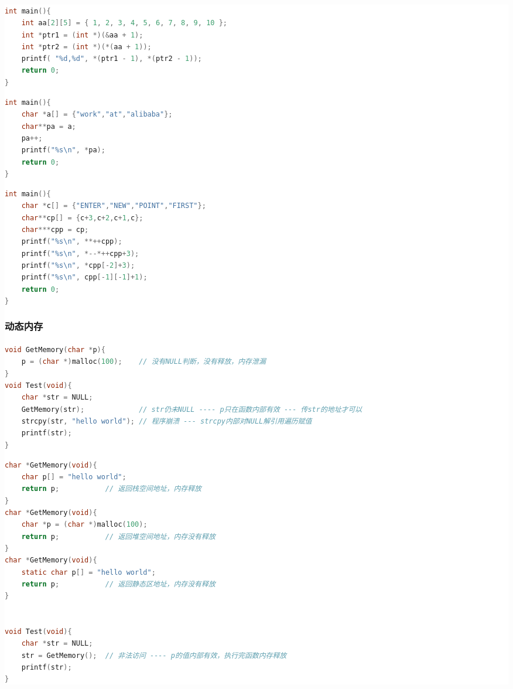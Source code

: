 ```c
int main(){
    int aa[2][5] = { 1, 2, 3, 4, 5, 6, 7, 8, 9, 10 };
    int *ptr1 = (int *)(&aa + 1);
    int *ptr2 = (int *)(*(aa + 1));
    printf( "%d,%d", *(ptr1 - 1), *(ptr2 - 1));
    return 0;
}
```

```c
int main(){
    char *a[] = {"work","at","alibaba"};
    char**pa = a;
    pa++;
    printf("%s\n", *pa);
    return 0;
}
```

```c
int main(){
    char *c[] = {"ENTER","NEW","POINT","FIRST"};
    char**cp[] = {c+3,c+2,c+1,c};
    char***cpp = cp;
    printf("%s\n", **++cpp);
    printf("%s\n", *--*++cpp+3);
    printf("%s\n", *cpp[-2]+3);
    printf("%s\n", cpp[-1][-1]+1);
    return 0;
}
```

### 动态内存

```c
void GetMemory(char *p){
	p = (char *)malloc(100);	// 没有NULL判断，没有释放，内存泄漏
}
void Test(void){
    char *str = NULL;
    GetMemory(str);				// str仍未NULL ---- p只在函数内部有效 --- 传str的地址才可以
    strcpy(str, "hello world");	// 程序崩溃 --- strcpy内部对NULL解引用遍历赋值
    printf(str);
}
```

```c
char *GetMemory(void){
    char p[] = "hello world";
    return p;			// 返回栈空间地址，内存释放
}
char *GetMemory(void){
    char *p = (char *)malloc(100);
    return p;			// 返回堆空间地址，内存没有释放
}
char *GetMemory(void){
    static char p[] = "hello world";
    return p;			// 返回静态区地址，内存没有释放
}


void Test(void){
    char *str = NULL;
    str = GetMemory();	// 非法访问 ---- p的值内部有效，执行完函数内存释放
    printf(str);
}
```